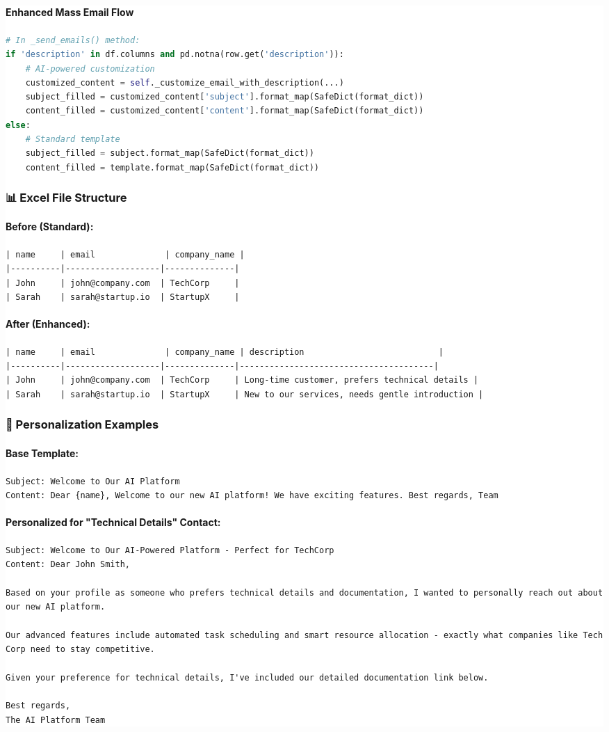 #### Enhanced Mass Email Flow

```python
# In _send_emails() method:
if 'description' in df.columns and pd.notna(row.get('description')):
    # AI-powered customization
    customized_content = self._customize_email_with_description(...)
    subject_filled = customized_content['subject'].format_map(SafeDict(format_dict))
    content_filled = customized_content['content'].format_map(SafeDict(format_dict))
else:
    # Standard template
    subject_filled = subject.format_map(SafeDict(format_dict))
    content_filled = template.format_map(SafeDict(format_dict))
```

### 📊 Excel File Structure

#### Before (Standard):
```
| name     | email              | company_name |
|----------|-------------------|--------------|
| John     | john@company.com  | TechCorp     |
| Sarah    | sarah@startup.io  | StartupX     |
```

#### After (Enhanced):
```
| name     | email              | company_name | description                           |
|----------|-------------------|--------------|---------------------------------------|
| John     | john@company.com  | TechCorp     | Long-time customer, prefers technical details |
| Sarah    | sarah@startup.io  | StartupX     | New to our services, needs gentle introduction |
```

### 🎯 Personalization Examples

#### Base Template:
```
Subject: Welcome to Our AI Platform
Content: Dear {name}, Welcome to our new AI platform! We have exciting features. Best regards, Team
```

#### Personalized for "Technical Details" Contact:
```
Subject: Welcome to Our AI-Powered Platform - Perfect for TechCorp
Content: Dear John Smith,

Based on your profile as someone who prefers technical details and documentation, I wanted to personally reach out about our new AI platform.

Our advanced features include automated task scheduling and smart resource allocation - exactly what companies like TechCorp need to stay competitive.

Given your preference for technical details, I've included our detailed documentation link below.

Best regards,
The AI Platform Team
```
